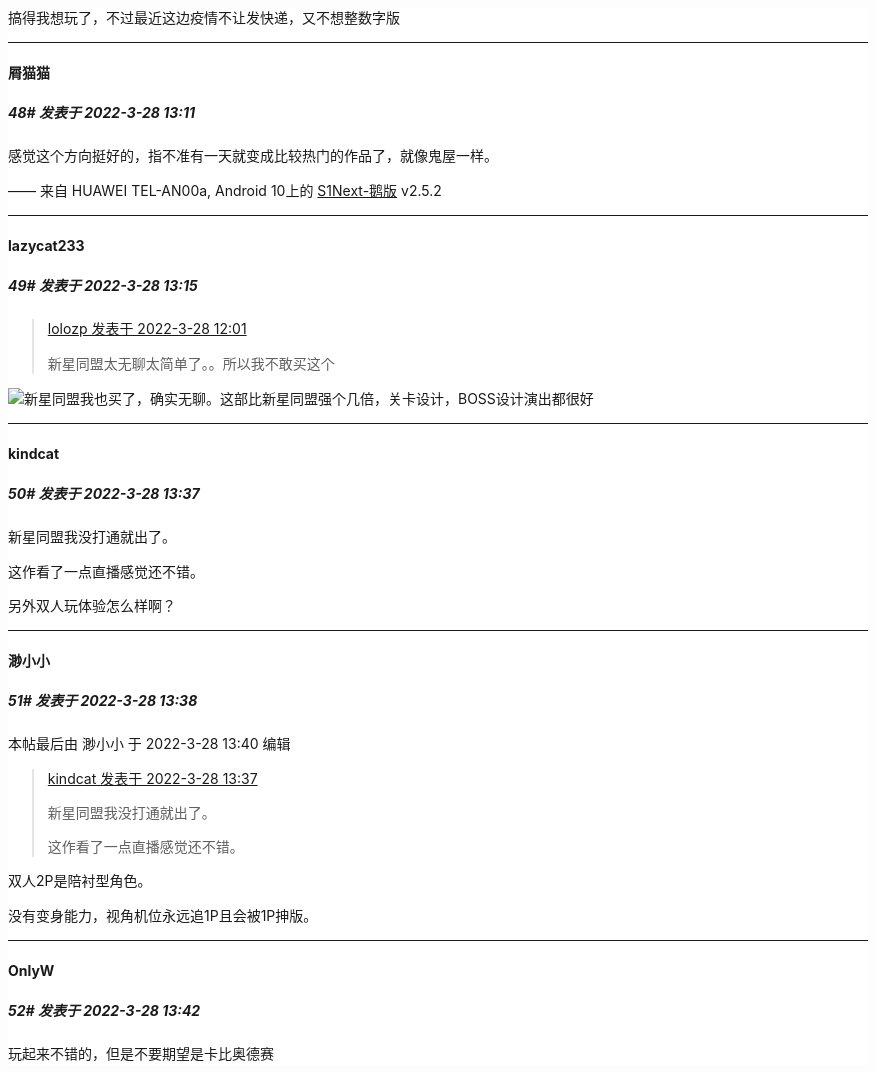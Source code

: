 搞得我想玩了，不过最近这边疫情不让发快递，又不想整数字版

*****

####  屑猫猫  
##### 48#       发表于 2022-3-28 13:11

感觉这个方向挺好的，指不准有一天就变成比较热门的作品了，就像鬼屋一样。

—— 来自 HUAWEI TEL-AN00a, Android 10上的 [S1Next-鹅版](https://github.com/ykrank/S1-Next/releases) v2.5.2

*****

####  lazycat233  
##### 49#       发表于 2022-3-28 13:15

<blockquote><a href="httphttps://bbs.saraba1st.com/2b/forum.php?mod=redirect&amp;goto=findpost&amp;pid=55215214&amp;ptid=2060354" target="_blank">lolozp 发表于 2022-3-28 12:01</a>

新星同盟太无聊太简单了。。所以我不敢买这个</blockquote>
<img src="https://static.saraba1st.com/image/smiley/face2017/067.png" referrerpolicy="no-referrer">新星同盟我也买了，确实无聊。这部比新星同盟强个几倍，关卡设计，BOSS设计演出都很好

*****

####  kindcat  
##### 50#       发表于 2022-3-28 13:37

新星同盟我没打通就出了。

这作看了一点直播感觉还不错。

另外双人玩体验怎么样啊？

*****

####  渺小小  
##### 51#       发表于 2022-3-28 13:38

 本帖最后由 渺小小 于 2022-3-28 13:40 编辑 
<blockquote><a href="httphttps://bbs.saraba1st.com/2b/forum.php?mod=redirect&amp;goto=findpost&amp;pid=55216481&amp;ptid=2060354" target="_blank">kindcat 发表于 2022-3-28 13:37</a>

新星同盟我没打通就出了。

这作看了一点直播感觉还不错。</blockquote>
双人2P是陪衬型角色。

没有变身能力，视角机位永远追1P且会被1P抻版。

*****

####  OnlyW  
##### 52#       发表于 2022-3-28 13:42

玩起来不错的，但是不要期望是卡比奥德赛
